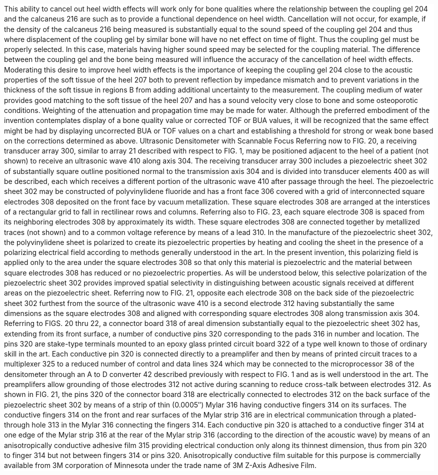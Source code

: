 This ability to cancel out heel width effects will work only for bone qualities where the relationship between the coupling gel 204 and the calcaneus 216 are such as to provide a functional dependence on heel width. Cancellation will not occur, for example, if the density of the calcaneus 216 being measured is substantially equal to the sound speed of the coupling gel 204 and thus where displacement of the coupling gel by similar bone will have no net effect on time of flight. Thus the coupling gel must be properly selected. In this case, materials having higher sound speed may be selected for the coupling material. The difference between the coupling gel and the bone being measured will influence the accuracy of the cancellation of heel width effects.
Moderating this desire to improve heel width effects is the importance of keeping the coupling gel 204 close to the acoustic properties of the soft tissue of the heel 207 both to prevent reflection by impedance mismatch and to prevent variations in the thickness of the soft tissue in regions B from adding additional uncertainty to the measurement. The coupling medium of water provides good matching to the soft tissue of the heel 207 and has a sound velocity very close to bone and some osteoporotic conditions. Weighting of the attenuation and propagation time may be made for water.
Although the preferred embodiment of the invention contemplates display of a bone quality value or corrected TOF or BUA values, it will be recognized that the same effect might be had by displaying uncorrected BUA or TOF values on a chart and establishing a threshold for strong or weak bone based on the corrections determined as above.
Ultrasonic Densitometer with Scannable Focus
Referring now to FIG. 20, a receiving transducer array 300, similar to array 21 described with respect to FIG. 1, may be positioned adjacent to the heel of a patient (not shown) to receive an ultrasonic wave 410 along axis 304. The receiving transducer array 300 includes a piezoelectric sheet 302 of substantially square outline positioned normal to the transmission axis 304 and is divided into transducer elements 400 as will be described, each which receives a different portion of the ultrasonic wave 410 after passage through the heel.
The piezoelectric sheet 302 may be constructed of polyvinylidene fluoride and has a front face 306 covered with a grid of interconnected square electrodes 308 deposited on the front face by vacuum metallization. These square electrodes 308 are arranged at the interstices of a rectangular grid to fall in rectilinear rows and columns. Referring also to FIG. 23, each square electrode 308 is spaced from its neighboring electrodes 308 by approximately its width. These square electrodes 308 are connected together by metallized traces (not shown) and to a common voltage reference by means of a lead 310.
In the manufacture of the piezoelectric sheet 302, the polyvinylidene sheet is polarized to create its piezoelectric properties by heating and cooling the sheet in the presence of a polarizing electrical field according to methods generally understood in the art. In the present invention, this polarizing field is applied only to the area under the square electrodes 308 so that only this material is piezoelectric and the material between square electrodes 308 has reduced or no piezoelectric properties. As will be understood below, this selective polarization of the piezoelectric sheet 302 provides improved spatial selectivity in distinguishing between acoustic signals received at different areas on the piezoelectric sheet.
Referring now to FIG. 21, opposite each electrode 308 on the back side of the piezoelectric sheet 302 furthest from the source of the ultrasonic wave 410 is a second electrode 312 having substantially the same dimensions as the square electrodes 308 and aligned with corresponding square electrodes 308 along transmission axis 304.
Referring to FIGS. 20 thru 22, a connector board 318 of areal dimension substantially equal to the piezoelectric sheet 302 has, extending from its front surface, a number of conductive pins 320 corresponding to the pads 316 in number and location. The pins 320 are stake-type terminals mounted to an epoxy glass printed circuit board 322 of a type well known to those of ordinary skill in the art. Each conductive pin 320 is connected directly to a preamplifer and then by means of printed circuit traces to a multiplexer 325 to a reduced number of control and data lines 324 which may be connected to the microprocessor 38 of the densitometer through an A to D converter 42 described previously with respect to FIG. 1 and as is well understood in the art. The preamplifers allow grounding of those electrodes 312 not active during scanning to reduce cross-talk between electrodes 312.
As shown in FIG. 21, the pins 320 of the connector board 318 are electrically connected to electrodes 312 on the back surface of the piezoelectric sheet 302 by means of a strip of thin (0.0005″) Mylar 316 having conductive fingers 314 on its surfaces. The conductive fingers 314 on the front and rear surfaces of the Mylar strip 316 are in electrical communication through a plated-through hole 313 in the Mylar 316 connecting the fingers 314.
Each conductive pin 320 is attached to a conductive finger 314 at one edge of the Mylar strip 316 at the rear of the Mylar strip 316 (according to the direction of the acoustic wave) by means of an anisotropically conductive adhesive film 315 providing electrical conduction only along its thinnest dimension, thus from pin 320 to finger 314 but not between fingers 314 or pins 320. Anisotropically conductive film suitable for this purpose is commercially available from 3M corporation of Minnesota under the trade name of 3M Z-Axis Adhesive Film.
